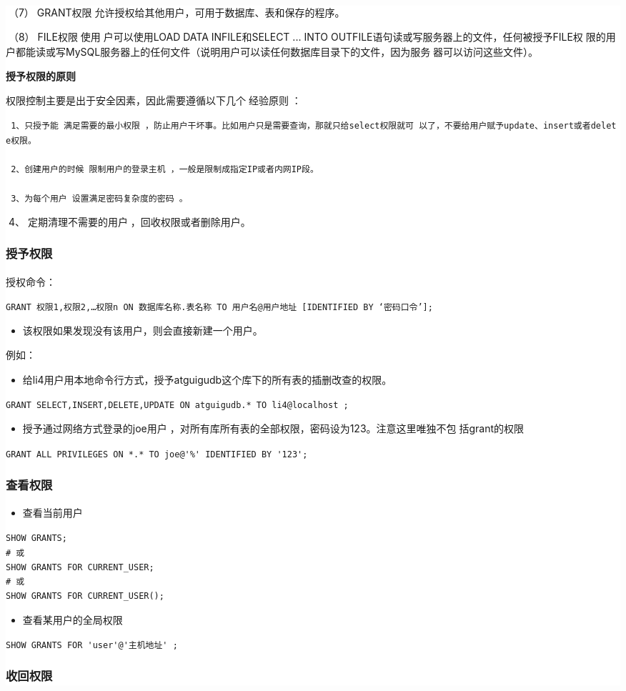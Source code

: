 ​     （7） GRANT权限 允许授权给其他用户，可用于数据库、表和保存的程序。

​     （8） FILE权限 使用 户可以使用LOAD DATA INFILE和SELECT ... INTO OUTFILE语句读或写服务器上的文件，任何被授予FILE权 限的用户都能读或写MySQL服务器上的任何文件（说明用户可以读任何数据库目录下的文件，因为服务 器可以访问这些文件）。

**授予权限的原则**

权限控制主要是出于安全因素，因此需要遵循以下几个 经验原则 ：

     1、只授予能 满足需要的最小权限 ，防止用户干坏事。比如用户只是需要查询，那就只给select权限就可 以了，不要给用户赋予update、insert或者delete权限。
    
     2、创建用户的时候 限制用户的登录主机 ，一般是限制成指定IP或者内网IP段。
    
     3、为每个用户 设置满足密码复杂度的密码 。 

​    4、 定期清理不需要的用户 ，回收权限或者删除用户。

### 授予权限

授权命令：

```mysql
GRANT 权限1,权限2,…权限n ON 数据库名称.表名称 TO 用户名@用户地址 [IDENTIFIED BY ‘密码口令’];
```

* 该权限如果发现没有该用户，则会直接新建一个用户。

例如：

* 给li4用户用本地命令行方式，授予atguigudb这个库下的所有表的插删改查的权限。

```mysql
GRANT SELECT,INSERT,DELETE,UPDATE ON atguigudb.* TO li4@localhost ;
```

* 授予通过网络方式登录的joe用户 ，对所有库所有表的全部权限，密码设为123。注意这里唯独不包 括grant的权限

```mysql
GRANT ALL PRIVILEGES ON *.* TO joe@'%' IDENTIFIED BY '123';
```

### 查看权限

* 查看当前用户

```mysql
SHOW GRANTS;
# 或
SHOW GRANTS FOR CURRENT_USER;
# 或
SHOW GRANTS FOR CURRENT_USER();
```

* 查看某用户的全局权限

```mysql
SHOW GRANTS FOR 'user'@'主机地址' ;
```

### 收回权限
